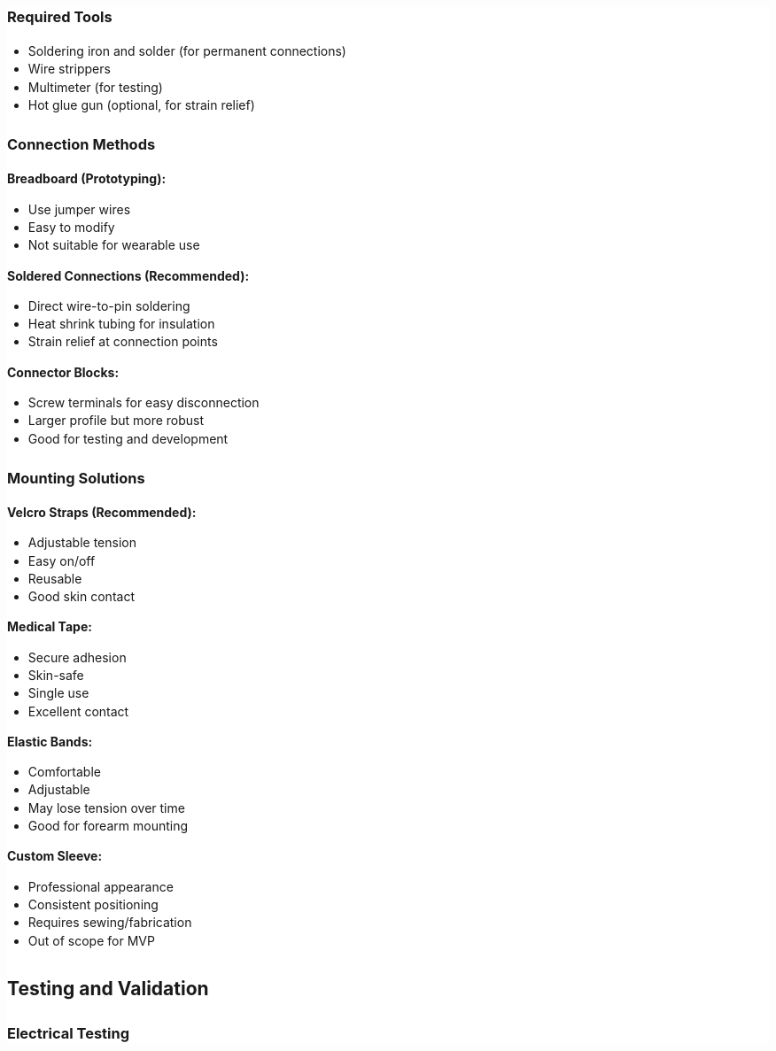 ### Required Tools
- Soldering iron and solder (for permanent connections)
- Wire strippers
- Multimeter (for testing)
- Hot glue gun (optional, for strain relief)

### Connection Methods

**Breadboard (Prototyping):**
- Use jumper wires
- Easy to modify
- Not suitable for wearable use

**Soldered Connections (Recommended):**
- Direct wire-to-pin soldering
- Heat shrink tubing for insulation
- Strain relief at connection points

**Connector Blocks:**
- Screw terminals for easy disconnection
- Larger profile but more robust
- Good for testing and development

### Mounting Solutions

**Velcro Straps (Recommended):**
- Adjustable tension
- Easy on/off
- Reusable
- Good skin contact

**Medical Tape:**
- Secure adhesion
- Skin-safe
- Single use
- Excellent contact

**Elastic Bands:**
- Comfortable
- Adjustable
- May lose tension over time
- Good for forearm mounting

**Custom Sleeve:**
- Professional appearance
- Consistent positioning
- Requires sewing/fabrication
- Out of scope for MVP

## Testing and Validation

### Electrical Testing
